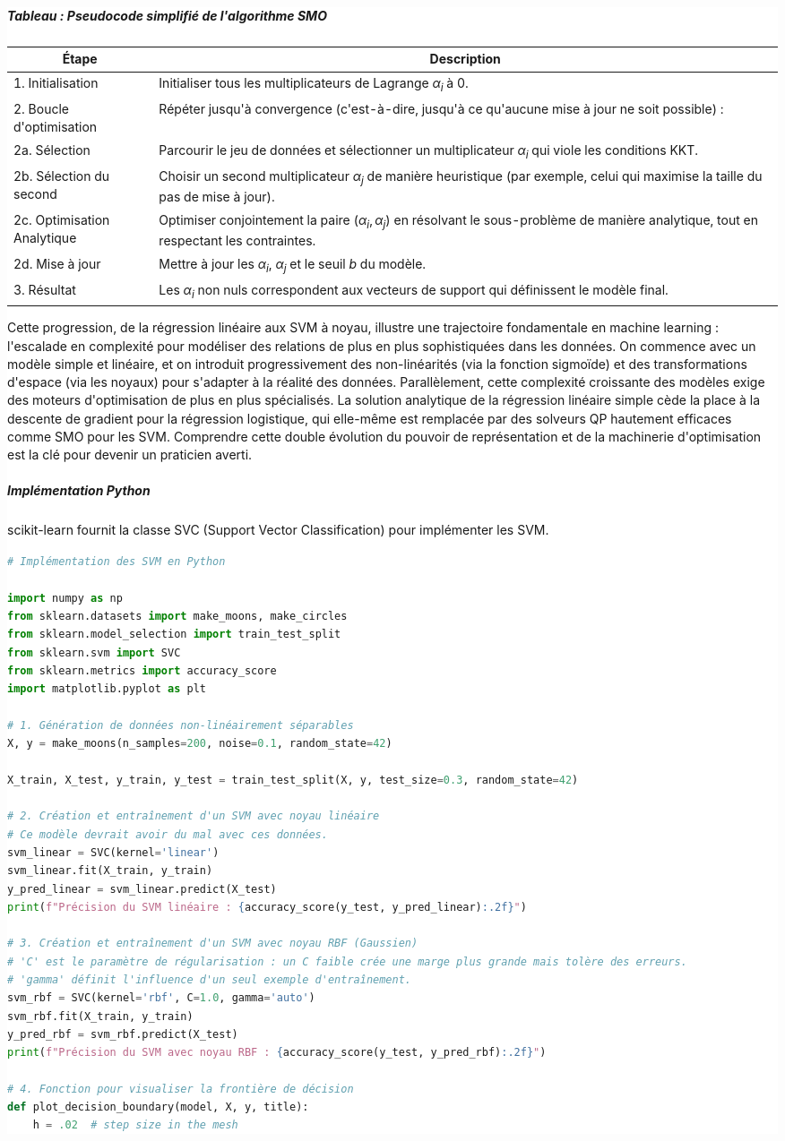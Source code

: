 ##### Tableau : Pseudocode simplifié de l'algorithme SMO

| Étape | Description |
|-------|-------------|
| 1. Initialisation | Initialiser tous les multiplicateurs de Lagrange $\alpha_i$ à 0. |
| 2. Boucle d'optimisation | Répéter jusqu'à convergence (c'est-à-dire, jusqu'à ce qu'aucune mise à jour ne soit possible) : |
| 2a. Sélection | Parcourir le jeu de données et sélectionner un multiplicateur $\alpha_i$ qui viole les conditions KKT. |
| 2b. Sélection du second | Choisir un second multiplicateur $\alpha_j$ de manière heuristique (par exemple, celui qui maximise la taille du pas de mise à jour). |
| 2c. Optimisation Analytique | Optimiser conjointement la paire $(\alpha_i, \alpha_j)$ en résolvant le sous-problème de manière analytique, tout en respectant les contraintes. |
| 2d. Mise à jour | Mettre à jour les $\alpha_i$, $\alpha_j$ et le seuil $b$ du modèle. |
| 3. Résultat | Les $\alpha_i$ non nuls correspondent aux vecteurs de support qui définissent le modèle final. |

Cette progression, de la régression linéaire aux SVM à noyau, illustre une trajectoire fondamentale en machine learning : l'escalade en complexité pour modéliser des relations de plus en plus sophistiquées dans les données. On commence avec un modèle simple et linéaire, et on introduit progressivement des non-linéarités (via la fonction sigmoïde) et des transformations d'espace (via les noyaux) pour s'adapter à la réalité des données. Parallèlement, cette complexité croissante des modèles exige des moteurs d'optimisation de plus en plus spécialisés. La solution analytique de la régression linéaire simple cède la place à la descente de gradient pour la régression logistique, qui elle-même est remplacée par des solveurs QP hautement efficaces comme SMO pour les SVM. Comprendre cette double évolution du pouvoir de représentation et de la machinerie d'optimisation est la clé pour devenir un praticien averti.

##### Implémentation Python

scikit-learn fournit la classe SVC (Support Vector Classification) pour implémenter les SVM.

```python
# Implémentation des SVM en Python

import numpy as np
from sklearn.datasets import make_moons, make_circles
from sklearn.model_selection import train_test_split
from sklearn.svm import SVC
from sklearn.metrics import accuracy_score
import matplotlib.pyplot as plt

# 1. Génération de données non-linéairement séparables
X, y = make_moons(n_samples=200, noise=0.1, random_state=42)

X_train, X_test, y_train, y_test = train_test_split(X, y, test_size=0.3, random_state=42)

# 2. Création et entraînement d'un SVM avec noyau linéaire
# Ce modèle devrait avoir du mal avec ces données.
svm_linear = SVC(kernel='linear')
svm_linear.fit(X_train, y_train)
y_pred_linear = svm_linear.predict(X_test)
print(f"Précision du SVM linéaire : {accuracy_score(y_test, y_pred_linear):.2f}")

# 3. Création et entraînement d'un SVM avec noyau RBF (Gaussien)
# 'C' est le paramètre de régularisation : un C faible crée une marge plus grande mais tolère des erreurs.
# 'gamma' définit l'influence d'un seul exemple d'entraînement.
svm_rbf = SVC(kernel='rbf', C=1.0, gamma='auto')
svm_rbf.fit(X_train, y_train)
y_pred_rbf = svm_rbf.predict(X_test)
print(f"Précision du SVM avec noyau RBF : {accuracy_score(y_test, y_pred_rbf):.2f}")

# 4. Fonction pour visualiser la frontière de décision
def plot_decision_boundary(model, X, y, title):
    h = .02  # step size in the mesh
```